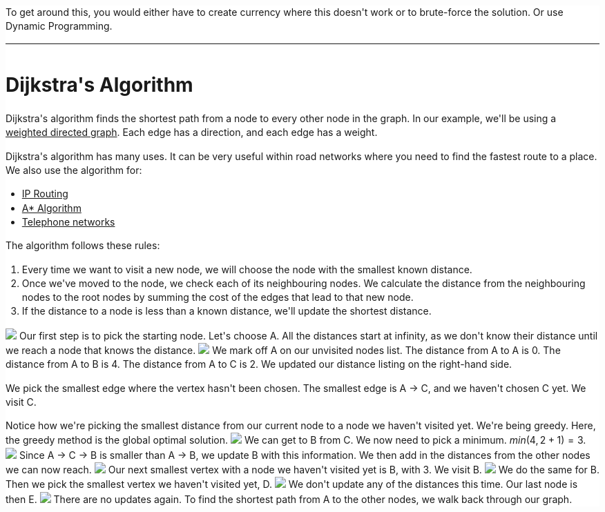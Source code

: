 To get around this, you would either have to create currency where this doesn't work or to brute-force the solution. Or use Dynamic Programming.

---

# Dijkstra's Algorithm

Dijkstra's algorithm finds the shortest path from a node to every other node in the graph. In our example, we'll be using a [weighted directed graph](/graph-theory/). Each edge has a direction, and each edge has a weight.

Dijkstra's algorithm has many uses. It can be very useful within road networks where you need to find the fastest route to a place. We also use the algorithm for:

- [IP Routing](https://ieeexplore.ieee.org/document/5381955)
- [A* Algorithm](/a-primer-on-search-algorithms/)
- [Telephone networks](https://www.sciencedirect.com/science/article/pii/S0020019006003498)

The algorithm follows these rules:

1. Every time we want to visit a new node, we will choose the node with the smallest known distance.
2. Once we've moved to the node, we check each of its neighbouring nodes. We calculate the distance from the neighbouring nodes to the root nodes by summing the cost of the edges that lead to that new node.
3. If the distance to a node is less than a known distance, we'll update the shortest distance.

![](/content/images/2019/06/Blank-Diagram-33-.png)
Our first step is to pick the starting node. Let's choose A. All the distances start at infinity, as we don't know their distance until we reach a node that knows the distance.
![](/content/images/2019/06/Blank-Diagram-35-.png)
We mark off A on our unvisited nodes list. The distance from A to A is 0. The distance from A to B is 4. The distance from A to C is 2. We updated our distance listing on the right-hand side.

We pick the smallest edge where the vertex hasn't been chosen. The smallest edge is A -> C, and we haven't chosen C yet. We visit C.

Notice how we're picking the smallest distance from our current node to a node we haven't visited yet. We're being greedy. Here, the greedy method is the global optimal solution.
![](/content/images/2019/06/Blank-Diagram-36-.png)
We can get to B from C. We now need to pick a minimum. $min(4, 2 + 1) = 3$.
![](/content/images/2019/06/Blank-Diagram-37-.png)
Since A -> C -> B is smaller than A -> B, we update B with this information. We then add in the distances from the other nodes we can now reach.
![](/content/images/2019/06/Blank-Diagram-40-.png)
Our next smallest vertex with a node we haven't visited yet is B, with 3. We visit B.
![](/content/images/2019/06/Blank-Diagram-41-.png)
We do the same for B. Then we pick the smallest vertex we haven't visited yet, D.
![](/content/images/2019/06/Blank-Diagram-42-.png)
We don't update any of the distances this time. Our last node is then E.
![](/content/images/2019/06/Blank-Diagram-43-.png)
There are no updates again. To find the shortest path from A to the other nodes, we walk back through our graph. 
